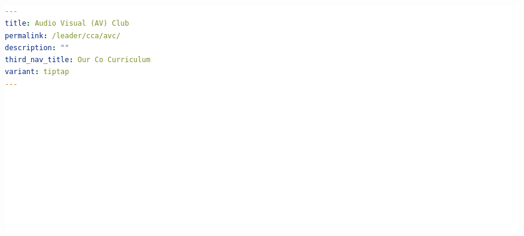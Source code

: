 ```yaml
---
title: Audio Visual (AV) Club
permalink: /leader/cca/avc/
description: ""
third_nav_title: Our Co Curriculum
variant: tiptap
---
```

<p></p>
<div class="isomer-image-wrapper">
<img style="width: 100%" height="auto" width="100%" alt="" src="/images/CCA/2025/AV_CLUB_CCA_WRITE_UP_conv_1.png">
</div>
<div class="isomer-image-wrapper">
<img style="width: 100%" height="auto" width="100%" alt="" src="/images/CCA/2025/AV_CLUB_CCA_WRITE_UP_conv_2.png">
</div>
<div class="isomer-image-wrapper">
<img style="width: 100%" height="auto" width="100%" alt="" src="/images/CCA/2025/AV_CLUB_CCA_WRITE_UP_conv_3.png">
</div>
<div class="isomer-image-wrapper">
<img style="width: 100%" height="auto" width="100%" alt="" src="/images/CCA/2025/AV_CLUB_CCA_WRITE_UP_conv_4.png">
</div>
<div class="isomer-image-wrapper">
<img style="width: 100%" height="auto" width="100%" alt="" src="/images/CCA/2025/AV_CLUB_CCA_WRITE_UP_conv_5.png">
</div>
<div class="isomer-image-wrapper">
<img style="width: 100%" height="auto" width="100%" alt="" src="/images/CCA/2025/AV_CLUB_CCA_WRITE_UP_conv_6.png">
</div>
<div class="isomer-image-wrapper">
<img style="width: 100%" height="auto" width="100%" alt="" src="/images/CCA/2025/AV_CLUB_CCA_WRITE_UP_conv_7.png">
</div>
<div class="isomer-image-wrapper">
<img style="width: 100%" height="auto" width="100%" alt="" src="/images/CCA/2025/AV_CLUB_CCA_WRITE_UP_conv_8.png">
</div>
<div class="isomer-image-wrapper">
<img style="width: 100%" height="auto" width="100%" alt="" src="/images/CCA/2025/AV_CLUB_CCA_WRITE_UP_conv_9.png">
</div>
<div class="isomer-image-wrapper">
<img style="width: 100%" height="auto" width="100%" alt="" src="/images/CCA/2025/AV_CLUB_CCA_WRITE_UP_conv_10.png">
</div>
<div class="isomer-image-wrapper">
<img style="width: 100%" height="auto" width="100%" alt="" src="/images/CCA/2025/AV_CLUB_CCA_WRITE_UP_conv_11.png">
</div>
<p></p>
<p></p>
<p></p>
<p></p>
<p></p>
<p></p>
<p></p>
<p></p>
<p></p>
<p></p>
<p></p>
<p></p>
<p></p>
<p></p>